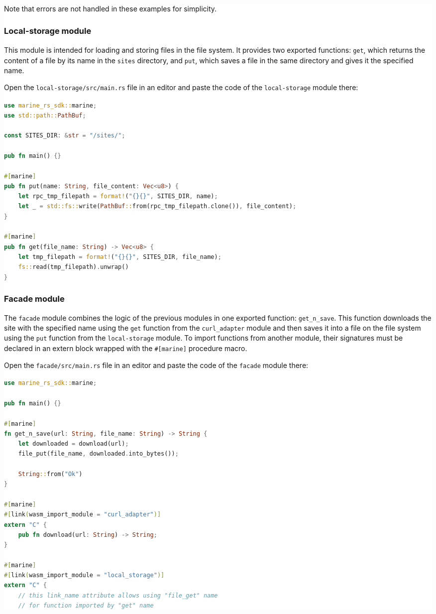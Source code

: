 Note that errors are not handled in these examples for simplicity.

### Local-storage module

This module is intended for loading and storing files in the file system. It provides two exported functions: `get`, which returns the content of a file by its name in the `sites` directory, and `put`, which saves a file in the same directory and gives it the specified name.

Open the `local-storage/src/main.rs` file in an editor and paste the code of the `local-storage` module there:

```rust
use marine_rs_sdk::marine;
use std::path::PathBuf;

const SITES_DIR: &str = "/sites/";

pub fn main() {}

#[marine]
pub fn put(name: String, file_content: Vec<u8>) {
    let rpc_tmp_filepath = format!("{}{}", SITES_DIR, name);
    let _ = std::fs::write(PathBuf::from(rpc_tmp_filepath.clone()), file_content);
}

#[marine]
pub fn get(file_name: String) -> Vec<u8> {
    let tmp_filepath = format!("{}{}", SITES_DIR, file_name);
    fs::read(tmp_filepath).unwrap()
}
```

### Facade module

The `facade` module combines the logic of the previous modules in one exported function: `get_n_save`. This function downloads the site with the specified name using the `get` function from the `curl_adapter` module and then saves it into a file on the file system using the `put` function from the `local-storage` module. To import functions from another module, their signatures must be declared in an extern block wrapped with the `#[marine]` procedure macro.

Open the `facade/src/main.rs` file in an editor and paste the code of the `facade` module there:

```rust
use marine_rs_sdk::marine;

pub fn main() {}

#[marine]
fn get_n_save(url: String, file_name: String) -> String {
    let downloaded = download(url);
    file_put(file_name, downloaded.into_bytes());

    String::from("Ok")
}

#[marine]
#[link(wasm_import_module = "curl_adapter")]
extern "C" {
    pub fn download(url: String) -> String;
}

#[marine]
#[link(wasm_import_module = "local_storage")]
extern "C" {
    // this link_name attribute allows using "file_get" name 
    // for function imported by "get" name
```